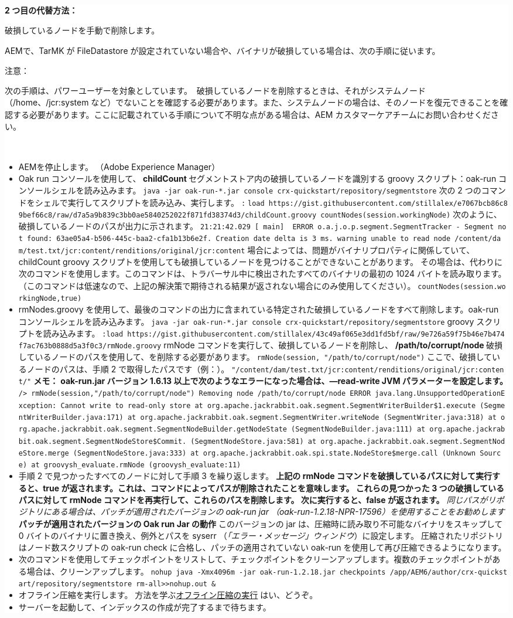 


<b>2 つ目の代替方法：</b>

破損しているノードを手動で削除します。

AEMで、TarMK が FileDatastore が設定されていない場合や、バイナリが破損している場合は、次の手順に従います。

注意：

次の手順は、パワーユーザーを対象としています。  破損しているノードを削除するときは、それがシステムノード（/home、/jcr:system など）でないことを確認する必要があります。また、システムノードの場合は、そのノードを復元できることを確認する必要があります。ここに記載されている手順について不明な点がある場合は、AEM カスタマーケアチームにお問い合わせください。


 
- AEMを停止します。 （Adobe Experience Manager）
- Oak run コンソールを使用して、<b> childCount </b>セグメントストア内の破損しているノードを識別する groovy スクリプト：oak-run コンソールシェルを読み込みます。
  `java -jar oak-run-*.jar console crx-quickstart/repository/segmentstore`
次の 2 つのコマンドをシェルで実行してスクリプトを読み込み、実行します。 `:` `load https://gist.githubusercontent.com/stillalex/e7067bcb86c89bef66c8/raw/d7a5a9b839c3bb0ae5840252022f871fd38374d3/childCount.groovy countNodes(session.workingNode)`
次のように、破損しているノードのパスが出力に示されます。
  `21:21:42.029 [ main]  ERROR o.a.j.o.p.segment.SegmentTracker - Segment not found: 63ae05a4-b506-445c-baa2-cfa1b13b6e2f. Creation date delta is 3 ms. warning unable to read node /content/dam/test.txt/jcr:content/renditions/original/jcr:content`
場合によっては、問題がバイナリプロパティに関係していて、childCount groovy スクリプトを使用しても破損しているノードを見つけることができないことがあります。 その場合は、代わりに次のコマンドを使用します。このコマンドは、トラバーサル中に検出されたすべてのバイナリの最初の 1024 バイトを読み取ります。 （このコマンドは低速なので、上記の解決策で期待される結果が返されない場合にのみ使用してください）。
  `countNodes(session.workingNode,true)`
- rmNodes.groovy を使用して、最後のコマンドの出力に含まれている特定された破損しているノードをすべて削除します。oak-run コンソールシェルを読み込みます。
  `java -jar oak-run-*.jar console crx-quickstart/repository/segmentstore`
groovy スクリプトを読み込みます。
  `:load https://gist.githubusercontent.com/stillalex/43c49af065e3dd1fd5bf/raw/9e726a59f75b46e7b474f7ac763b0888d5a3f0c3/rmNode.groovy`
rmNode コマンドを実行して、破損しているノードを削除し、 <b>/path/to/corrupt/node </b>破損しているノードのパスを使用して、を削除する必要があります。
  `rmNode(session, "/path/to/corrupt/node")`
ここで、破損しているノードのパスは、手順 2 で取得したパスです（例：）。 `"/content/dam/test.txt/jcr:content/renditions/original/jcr:content/"`
  <b>メモ：</b>
  <b>oak-run.jar バージョン 1.6.13 以上で次のようなエラーになった場合は、—read-write JVM パラメーターを設定します。</b>
  `/> rmNode(session,"/path/to/corrupt/node") Removing node /path/to/corrupt/node ERROR java.lang.UnsupportedOperationException: Cannot write to read-only store at org.apache.jackrabbit.oak.segment.SegmentWriterBuilder$1.execute (SegmentWriterBuilder.java:171) at org.apache.jackrabbit.oak.segment.SegmentWriter.writeNode (SegmentWriter.java:318) at org.apache.jackrabbit.oak.segment.SegmentNodeBuilder.getNodeState (SegmentNodeBuilder.java:111) at org.apache.jackrabbit.oak.segment.SegmentNodeStore$Commit. (SegmentNodeStore.java:581) at org.apache.jackrabbit.oak.segment.SegmentNodeStore.merge (SegmentNodeStore.java:333) at org.apache.jackrabbit.oak.spi.state.NodeStore$merge.call (Unknown Source) at groovysh_evaluate.rmNode (groovysh_evaluate:11)`
- 手順 2 で見つかったすべてのノードに対して手順 3 を繰り返します。    <b>上記の rmNode コマンドを破損しているパスに対して実行すると、true が返されます。これは、コマンドによってパスが削除されたことを意味します。 これらの見つかった 3 つの破損しているパスに対して rmNode コマンドを再実行して、これらのパスを削除します。 次に実行すると、false が返されます。</b>
  *同じパスがリポジトリにある場合は、パッチが適用されたバージョンの oak-run jar （oak-run-1.2.18-NPR-17596）を使用することをお勧めします*
  <b>パッチが適用されたバージョンの Oak run Jar の動作</b>
このバージョンの jar は、圧縮時に読み取り不可能なバイナリをスキップして 0 バイトのバイナリに置き換え、例外とパスを syserr （*「エラー・メッセージ」ウィンドウ*）に設定します。 圧縮されたリポジトリはノード数スクリプトの oak-run check に合格し、パッチの適用されていない oak-run を使用して再び圧縮できるようになります。
- 次のコマンドを使用してチェックポイントをリストして、チェックポイントをクリーンアップします。複数のチェックポイントがある場合は、クリーンアップします。    `nohup java -Xmx4096m -jar oak-run-1.2.18.jar checkpoints /app/AEM6/author/crx-quickstart/repository/segmentstore rm-all>>nohup.out &`
- オフライン圧縮を実行します。 方法を学ぶ[オフライン圧縮の実行](https://gist.github.com/andrewmkhoury/0b1fe4d8b619178ff87b) はい、どうぞ。
- サーバーを起動して、インデックスの作成が完了するまで待ちます。
